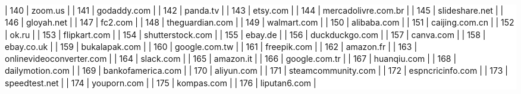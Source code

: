 | 140 | zoom.us |
| 141 | godaddy.com |
| 142 | panda.tv |
| 143 | etsy.com |
| 144 | mercadolivre.com.br |
| 145 | slideshare.net |
| 146 | gloyah.net |
| 147 | fc2.com |
| 148 | theguardian.com |
| 149 | walmart.com |
| 150 | alibaba.com |
| 151 | caijing.com.cn |
| 152 | ok.ru |
| 153 | flipkart.com |
| 154 | shutterstock.com |
| 155 | ebay.de |
| 156 | duckduckgo.com |
| 157 | canva.com |
| 158 | ebay.co.uk |
| 159 | bukalapak.com |
| 160 | google.com.tw |
| 161 | freepik.com |
| 162 | amazon.fr |
| 163 | onlinevideoconverter.com |
| 164 | slack.com |
| 165 | amazon.it |
| 166 | google.com.tr |
| 167 | huanqiu.com |
| 168 | dailymotion.com |
| 169 | bankofamerica.com |
| 170 | aliyun.com |
| 171 | steamcommunity.com |
| 172 | espncricinfo.com |
| 173 | speedtest.net |
| 174 | youporn.com |
| 175 | kompas.com |
| 176 | liputan6.com |